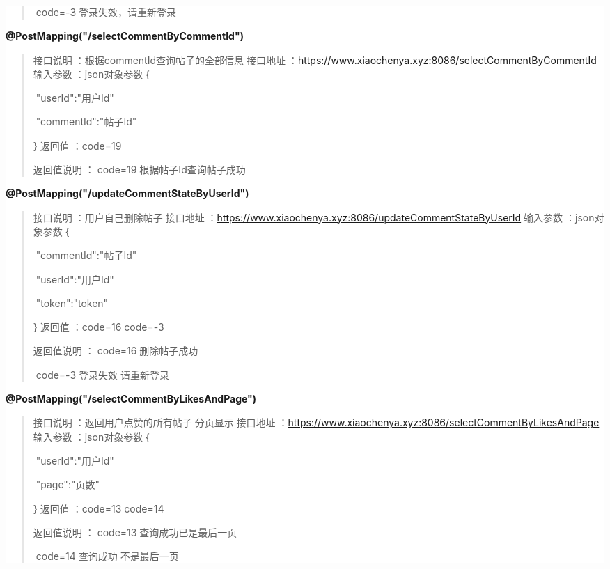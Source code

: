 >
>​								code=-3		登录失效，请重新登录

**@PostMapping("/selectCommentByCommentId")**

>接口说明 ：根据commentId查询帖子的全部信息
>接口地址 ：https://www.xiaochenya.xyz:8086/selectCommentByCommentId
>输入参数 ：json对象参数 { 
>
>​						"userId":"用户Id"
>
>​						"commentId":"帖子Id"
>
>} 
>返回值 ：code=19
>
>返回值说明 ：	code=19	根据帖子Id查询帖子成功

**@PostMapping("/updateCommentStateByUserId")**

>接口说明 ：用户自己删除帖子
>接口地址 ：https://www.xiaochenya.xyz:8086/updateCommentStateByUserId
>输入参数 ：json对象参数 { 
>
>​						"commentId":"帖子Id"
>
>​						"userId":"用户Id"
>
>​						"token":"token"
>
>} 
>返回值 ：code=16	code=-3
>
>返回值说明 ：	code=16		删除帖子成功
>
>​								code=-3		登录失效 请重新登录

**@PostMapping("/selectCommentByLikesAndPage")**

>接口说明 ：返回用户点赞的所有帖子 分页显示
>接口地址 ：https://www.xiaochenya.xyz:8086/selectCommentByLikesAndPage
>输入参数 ：json对象参数 { 
>
>​						"userId":"用户Id"
>
>​						"page":"页数"
>
>} 
>返回值 ：code=13	code=14
>
>返回值说明 ：	code=13		查询成功已是最后一页
>
>​								code=14		查询成功 不是最后一页
